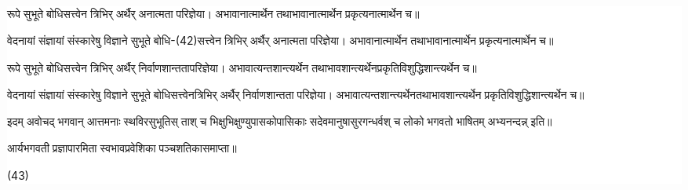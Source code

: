 रूपे सुभूते बोधिसत्त्वेन
त्रिभिर् अर्थैर् अनात्मता परिज्ञेया। अभावानात्मार्थेन तथाभावानात्मार्थेन प्रकृत्यनात्मार्थेन
च॥

वेदनायां संज्ञायां
संस्कारेषु विज्ञाने सुभूते बोधि-(42)सत्त्वेन त्रिभिर्
अर्थैर् अनात्मता परिज्ञेया। अभावानात्मार्थेन तथाभावानात्मार्थेन प्रकृत्यनात्मार्थेन
च॥

रूपे सुभूते बोधिसत्त्वेन
त्रिभिर् अर्थैर् निर्वाणशान्ततापरिज्ञेया। अभावात्यन्तशान्त्यर्थेन
तथाभावशान्त्यर्थेनप्रकृतिविशुद्धिशान्त्यर्थेन
च॥

वेदनायां संज्ञायां
संस्कारेषु विज्ञाने सुभूते बोधिसत्त्वेनत्रिभिर् अर्थैर्
निर्वाणशान्तता परिज्ञेया। अभावात्यन्तशान्त्यर्थेनतथाभावशान्त्यर्थेन
प्रकृतिविशुद्धिशान्त्यर्थेन च॥

इदम् अवोचद् भगवान्
आत्तमनाः स्थविरसुभूतिस् ताश् च भिक्षुभिक्षुण्युपासकोपासिकाः सदेवमानुषासुरगन्धर्वश्
च लोको भगवतो भाषितम् अभ्यनन्दन्न् इति॥

आर्यभगवती प्रज्ञापारमिता
स्वभावप्रवेशिका पञ्चशतिकासमाप्ता॥

(43)
